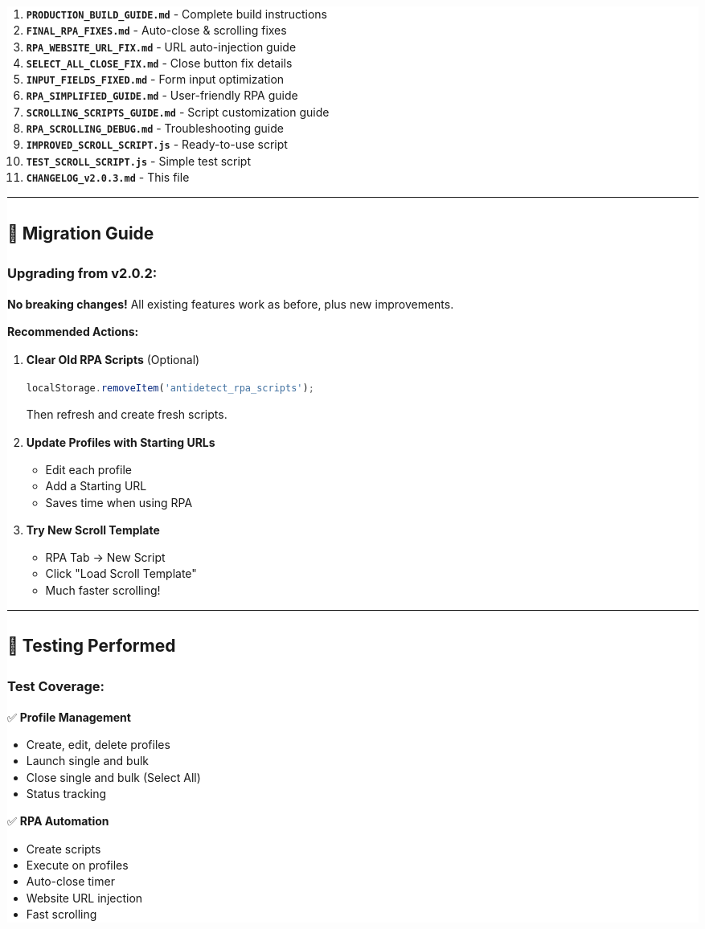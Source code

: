 1. **`PRODUCTION_BUILD_GUIDE.md`** - Complete build instructions
2. **`FINAL_RPA_FIXES.md`** - Auto-close & scrolling fixes
3. **`RPA_WEBSITE_URL_FIX.md`** - URL auto-injection guide
4. **`SELECT_ALL_CLOSE_FIX.md`** - Close button fix details
5. **`INPUT_FIELDS_FIXED.md`** - Form input optimization
6. **`RPA_SIMPLIFIED_GUIDE.md`** - User-friendly RPA guide
7. **`SCROLLING_SCRIPTS_GUIDE.md`** - Script customization guide
8. **`RPA_SCROLLING_DEBUG.md`** - Troubleshooting guide
9. **`IMPROVED_SCROLL_SCRIPT.js`** - Ready-to-use script
10. **`TEST_SCROLL_SCRIPT.js`** - Simple test script
11. **`CHANGELOG_v2.0.3.md`** - This file

---

## 🔄 Migration Guide

### Upgrading from v2.0.2:

**No breaking changes!** All existing features work as before, plus new improvements.

**Recommended Actions:**

1. **Clear Old RPA Scripts** (Optional)
   ```javascript
   localStorage.removeItem('antidetect_rpa_scripts');
   ```
   Then refresh and create fresh scripts.

2. **Update Profiles with Starting URLs**
   - Edit each profile
   - Add a Starting URL
   - Saves time when using RPA

3. **Try New Scroll Template**
   - RPA Tab → New Script
   - Click "Load Scroll Template"
   - Much faster scrolling!

---

## 🎯 Testing Performed

### Test Coverage:

✅ **Profile Management**
- Create, edit, delete profiles
- Launch single and bulk
- Close single and bulk (Select All)
- Status tracking

✅ **RPA Automation**
- Create scripts
- Execute on profiles
- Auto-close timer
- Website URL injection
- Fast scrolling
